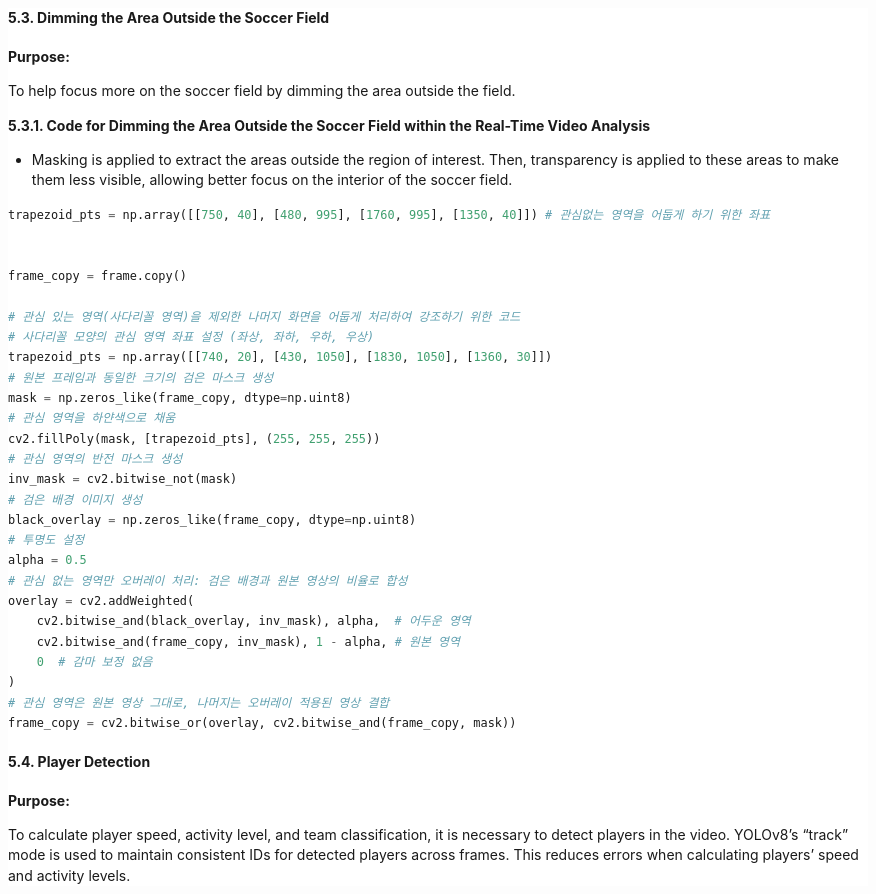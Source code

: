 ```python

```



#### 5.3. Dimming the Area Outside the Soccer Field

**Purpose:**

 To help focus more on the soccer field by dimming the area outside the field.



**5.3.1. Code for Dimming the Area Outside the Soccer Field within the Real-Time Video Analysis**

* Masking is applied to extract the areas outside the region of interest. Then, transparency is applied to these areas to make them less visible, allowing better focus on the interior of the soccer field.

```python
trapezoid_pts = np.array([[750, 40], [480, 995], [1760, 995], [1350, 40]]) # 관심없는 영역을 어둡게 하기 위한 좌표


frame_copy = frame.copy()    

# 관심 있는 영역(사다리꼴 영역)을 제외한 나머지 화면을 어둡게 처리하여 강조하기 위한 코드
# 사다리꼴 모양의 관심 영역 좌표 설정 (좌상, 좌하, 우하, 우상)
trapezoid_pts = np.array([[740, 20], [430, 1050], [1830, 1050], [1360, 30]])
# 원본 프레임과 동일한 크기의 검은 마스크 생성
mask = np.zeros_like(frame_copy, dtype=np.uint8)
# 관심 영역을 하얀색으로 채움
cv2.fillPoly(mask, [trapezoid_pts], (255, 255, 255))
# 관심 영역의 반전 마스크 생성 
inv_mask = cv2.bitwise_not(mask)
# 검은 배경 이미지 생성
black_overlay = np.zeros_like(frame_copy, dtype=np.uint8)
# 투명도 설정 
alpha = 0.5
# 관심 없는 영역만 오버레이 처리: 검은 배경과 원본 영상의 비율로 합성
overlay = cv2.addWeighted(
    cv2.bitwise_and(black_overlay, inv_mask), alpha,  # 어두운 영역
    cv2.bitwise_and(frame_copy, inv_mask), 1 - alpha, # 원본 영역
    0  # 감마 보정 없음
)
# 관심 영역은 원본 영상 그대로, 나머지는 오버레이 적용된 영상 결합
frame_copy = cv2.bitwise_or(overlay, cv2.bitwise_and(frame_copy, mask))

```



#### 5.4. Player Detection

**Purpose:**

 To calculate player speed, activity level, and team classification, it is necessary to detect players in the video. YOLOv8’s “track” mode is used to maintain consistent IDs for detected players across frames. This reduces errors when calculating players’ speed and activity levels.
